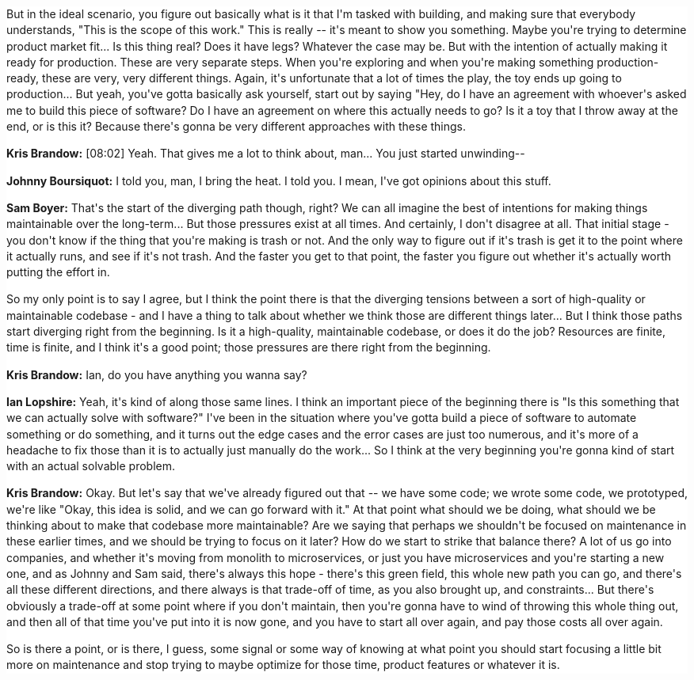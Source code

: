 But in the ideal scenario, you figure out basically what is it that I'm tasked with building, and making sure that everybody understands, "This is the scope of this work." This is really -- it's meant to show you something. Maybe you're trying to determine product market fit... Is this thing real? Does it have legs? Whatever the case may be. But with the intention of actually making it ready for production. These are very separate steps. When you're exploring and when you're making something production-ready, these are very, very different things. Again, it's unfortunate that a lot of times the play, the toy ends up going to production... But yeah, you've gotta basically ask yourself, start out by saying "Hey, do I have an agreement with whoever's asked me to build this piece of software? Do I have an agreement on where this actually needs to go? Is it a toy that I throw away at the end, or is this it? Because there's gonna be very different approaches with these things.

**Kris Brandow:** \[08:02\] Yeah. That gives me a lot to think about, man... You just started unwinding--

**Johnny Boursiquot:** I told you, man, I bring the heat. I told you. I mean, I've got opinions about this stuff.

**Sam Boyer:** That's the start of the diverging path though, right? We can all imagine the best of intentions for making things maintainable over the long-term... But those pressures exist at all times. And certainly, I don't disagree at all. That initial stage - you don't know if the thing that you're making is trash or not. And the only way to figure out if it's trash is get it to the point where it actually runs, and see if it's not trash. And the faster you get to that point, the faster you figure out whether it's actually worth putting the effort in.

So my only point is to say I agree, but I think the point there is that the diverging tensions between a sort of high-quality or maintainable codebase - and I have a thing to talk about whether we think those are different things later... But I think those paths start diverging right from the beginning. Is it a high-quality, maintainable codebase, or does it do the job? Resources are finite, time is finite, and I think it's a good point; those pressures are there right from the beginning.

**Kris Brandow:** Ian, do you have anything you wanna say?

**Ian Lopshire:** Yeah, it's kind of along those same lines. I think an important piece of the beginning there is "Is this something that we can actually solve with software?" I've been in the situation where you've gotta build a piece of software to automate something or do something, and it turns out the edge cases and the error cases are just too numerous, and it's more of a headache to fix those than it is to actually just manually do the work... So I think at the very beginning you're gonna kind of start with an actual solvable problem.

**Kris Brandow:** Okay. But let's say that we've already figured out that -- we have some code; we wrote some code, we prototyped, we're like "Okay, this idea is solid, and we can go forward with it." At that point what should we be doing, what should we be thinking about to make that codebase more maintainable? Are we saying that perhaps we shouldn't be focused on maintenance in these earlier times, and we should be trying to focus on it later? How do we start to strike that balance there? A lot of us go into companies, and whether it's moving from monolith to microservices, or just you have microservices and you're starting a new one, and as Johnny and Sam said, there's always this hope - there's this green field, this whole new path you can go, and there's all these different directions, and there always is that trade-off of time, as you also brought up, and constraints... But there's obviously a trade-off at some point where if you don't maintain, then you're gonna have to wind of throwing this whole thing out, and then all of that time you've put into it is now gone, and you have to start all over again, and pay those costs all over again.

So is there a point, or is there, I guess, some signal or some way of knowing at what point you should start focusing a little bit more on maintenance and stop trying to maybe optimize for those time, product features or whatever it is.
